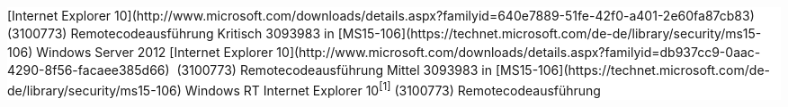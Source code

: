 </td>
<td style="border:1px solid black;">
[Internet Explorer 10](http://www.microsoft.com/downloads/details.aspx?familyid=640e7889-51fe-42f0-a401-2e60fa87cb83)   
(3100773)

</td>
<td style="border:1px solid black;">
Remotecodeausführung

</td>
<td style="border:1px solid black;">
Kritisch

</td>
<td style="border:1px solid black;">
3093983 in [MS15-106](https://technet.microsoft.com/de-de/library/security/ms15-106)

</td>
</tr>
<tr>
<td style="border:1px solid black;">
Windows Server 2012

</td>
<td style="border:1px solid black;">
[Internet Explorer 10](http://www.microsoft.com/downloads/details.aspx?familyid=db937cc9-0aac-4290-8f56-facaee385d66)   
(3100773)

</td>
<td style="border:1px solid black;">
Remotecodeausführung

</td>
<td style="border:1px solid black;">
Mittel

</td>
<td style="border:1px solid black;">
3093983 in [MS15-106](https://technet.microsoft.com/de-de/library/security/ms15-106)

</td>
</tr>
<tr>
<td style="border:1px solid black;">
Windows RT

</td>
<td style="border:1px solid black;">
Internet Explorer 10<sup>[1]</sup>
(3100773)

</td>
<td style="border:1px solid black;">
Remotecodeausführung
